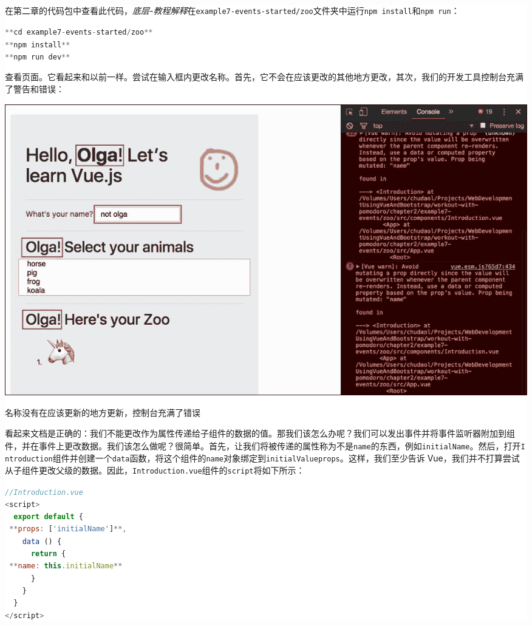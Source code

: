 ```js
```

在第二章的代码包中查看此代码，*底层-教程解释*在`example7-events-started/zoo`文件夹中运行`npm install`和`npm run`：

```js
**cd example7-events-started/zoo**
**npm install**
**npm run dev**

```

查看页面。它看起来和以前一样。尝试在输入框内更改名称。首先，它不会在应该更改的其他地方更改，其次，我们的开发工具控制台充满了警告和错误：

![Vuex 状态管理架构](img/00042.jpeg)

名称没有在应该更新的地方更新，控制台充满了错误

看起来文档是正确的：我们不能更改作为属性传递给子组件的数据的值。那我们该怎么办呢？我们可以发出事件并将事件监听器附加到组件，并在事件上更改数据。我们该怎么做呢？很简单。首先，让我们将被传递的属性称为不是`name`的东西，例如`initialName`。然后，打开`Introduction`组件并创建一个`data`函数，将这个组件的`name`对象绑定到`initialValueprops`。这样，我们至少告诉 Vue，我们并不打算尝试从子组件更改父级的数据。因此，`Introduction.vue`组件的`script`将如下所示：

```js
//Introduction.vue
<script>
  export default {
 **props: ['initialName']**,
    data () {
      return {
 **name: this.initialName**
      }
    }
  }
</script>
```
